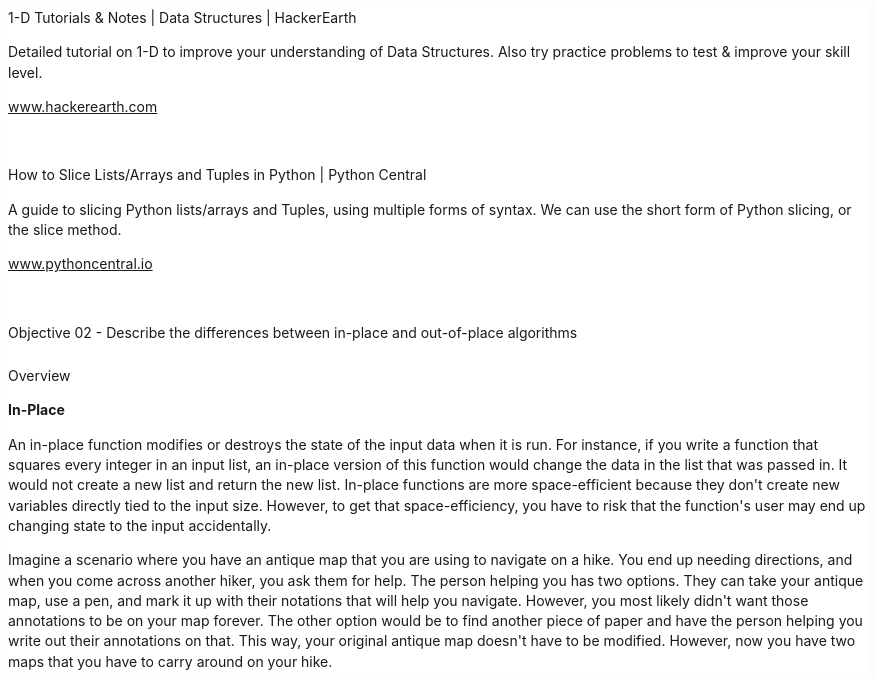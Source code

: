 <a href="https://www.hackerearth.com/practice/data-structures/arrays/1-d/tutorial/" class="reset-3c756112--card-6570f064--whiteCard-fff091a4--embedLink-55aeec7a"></a>

<span class="text-4505230f--UIH400-4e41e82a--textContentFamily-49a318e1">1-D Tutorials & Notes | Data Structures | HackerEarth</span>

<span class="text-4505230f--TextH400-3033861f--textContentFamily-49a318e1">Detailed tutorial on 1-D to improve your understanding of Data Structures. Also try practice problems to test & improve your skill level.</span>

<span class="text-4505230f--TextH200-a3425406--textContentFamily-49a318e1">www.hackerearth.com</span>

<span class="text-4505230f--TextH400-3033861f--textContentFamily-49a318e1"><span data-key="92e0444cd6124354a7b5ee02f315029e"><span data-offset-key="92e0444cd6124354a7b5ee02f315029e:0"><span data-slate-zero-width="n">​</span></span></span></span>

<a href="https://www.pythoncentral.io/how-to-slice-listsarrays-and-tuples-in-python/" class="reset-3c756112--card-6570f064--whiteCard-fff091a4--embedLink-55aeec7a"></a>

<span class="text-4505230f--UIH400-4e41e82a--textContentFamily-49a318e1">How to Slice Lists/Arrays and Tuples in Python | Python Central</span>

<span class="text-4505230f--TextH400-3033861f--textContentFamily-49a318e1">A guide to slicing Python lists/arrays and Tuples, using multiple forms of syntax. We can use the short form of Python slicing, or the slice method.</span>

<span class="text-4505230f--TextH200-a3425406--textContentFamily-49a318e1">www.pythoncentral.io</span>

<span class="text-4505230f--TextH400-3033861f--textContentFamily-49a318e1"><span data-key="5b334f9a58614ca9ae5f1257302b3c7f"><span data-offset-key="5b334f9a58614ca9ae5f1257302b3c7f:0"><span data-slate-zero-width="n">​</span></span></span></span>

<span class="text-4505230f--HeadingH600-23f228db--textContentFamily-49a318e1"><span data-key="d4edf1395c5c4ffe9da9c57d331296a5"><span data-offset-key="d4edf1395c5c4ffe9da9c57d331296a5:0">Objective 02 - Describe the differences between in-place and out-of-place algorithms</span></span></span>

### 

<span class="text-4505230f--HeadingH400-686c0942--textContentFamily-49a318e1"><span data-key="e9255104723446299f5ccde3b2f085f6"><span data-offset-key="e9255104723446299f5ccde3b2f085f6:0">Overview</span></span></span>

<span class="text-4505230f--TextH400-3033861f--textContentFamily-49a318e1"><span data-key="7ee51c588e7d40c1a7c7f520ac5d58dc"><span data-offset-key="7ee51c588e7d40c1a7c7f520ac5d58dc:0">**In-Place**</span></span></span>

<span class="text-4505230f--TextH400-3033861f--textContentFamily-49a318e1"><span data-key="c927a906b3cd4af7af3653f957dc2efd"><span data-offset-key="c927a906b3cd4af7af3653f957dc2efd:0">An in-place function modifies or destroys the state of the input data when it is run. For instance, if you write a function that squares every integer in an input list, an in-place version of this function would change the data in the list that was passed in. It would not create a new list and return the new list. In-place functions are more space-efficient because they don't create new variables directly tied to the input size. However, to get that space-efficiency, you have to risk that the function's user may end up changing state to the input accidentally.</span></span></span>

<span class="text-4505230f--TextH400-3033861f--textContentFamily-49a318e1"><span data-key="b0b2d00483804efb84c1b4d20f5a4ecf"><span data-offset-key="b0b2d00483804efb84c1b4d20f5a4ecf:0">Imagine a scenario where you have an antique map that you are using to navigate on a hike. You end up needing directions, and when you come across another hiker, you ask them for help. The person helping you has two options. They can take your antique map, use a pen, and mark it up with their notations that will help you navigate. However, you most likely didn't want those annotations to be on your map forever. The other option would be to find another piece of paper and have the person helping you write out their annotations on that. This way, your original antique map doesn't have to be modified. However, now you have two maps that you have to carry around on your hike.</span></span></span>
